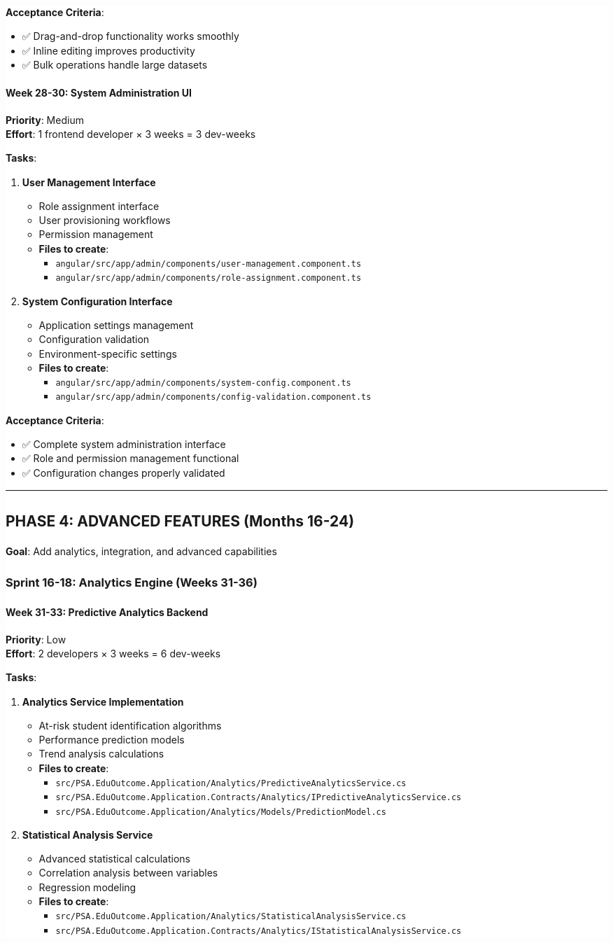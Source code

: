 **Acceptance Criteria**:
- ✅ Drag-and-drop functionality works smoothly
- ✅ Inline editing improves productivity
- ✅ Bulk operations handle large datasets

#### Week 28-30: System Administration UI
**Priority**: Medium  
**Effort**: 1 frontend developer × 3 weeks = 3 dev-weeks

**Tasks**:
1. **User Management Interface**
   - Role assignment interface
   - User provisioning workflows
   - Permission management
   - **Files to create**:
     - `angular/src/app/admin/components/user-management.component.ts`
     - `angular/src/app/admin/components/role-assignment.component.ts`

2. **System Configuration Interface**
   - Application settings management
   - Configuration validation
   - Environment-specific settings
   - **Files to create**:
     - `angular/src/app/admin/components/system-config.component.ts`
     - `angular/src/app/admin/components/config-validation.component.ts`

**Acceptance Criteria**:
- ✅ Complete system administration interface
- ✅ Role and permission management functional
- ✅ Configuration changes properly validated

---

## PHASE 4: ADVANCED FEATURES (Months 16-24)
**Goal**: Add analytics, integration, and advanced capabilities

### Sprint 16-18: Analytics Engine (Weeks 31-36)

#### Week 31-33: Predictive Analytics Backend
**Priority**: Low  
**Effort**: 2 developers × 3 weeks = 6 dev-weeks

**Tasks**:
1. **Analytics Service Implementation**
   - At-risk student identification algorithms
   - Performance prediction models
   - Trend analysis calculations
   - **Files to create**:
     - `src/PSA.EduOutcome.Application/Analytics/PredictiveAnalyticsService.cs`
     - `src/PSA.EduOutcome.Application.Contracts/Analytics/IPredictiveAnalyticsService.cs`
     - `src/PSA.EduOutcome.Application/Analytics/Models/PredictionModel.cs`

2. **Statistical Analysis Service**
   - Advanced statistical calculations
   - Correlation analysis between variables
   - Regression modeling
   - **Files to create**:
     - `src/PSA.EduOutcome.Application/Analytics/StatisticalAnalysisService.cs`
     - `src/PSA.EduOutcome.Application.Contracts/Analytics/IStatisticalAnalysisService.cs`
